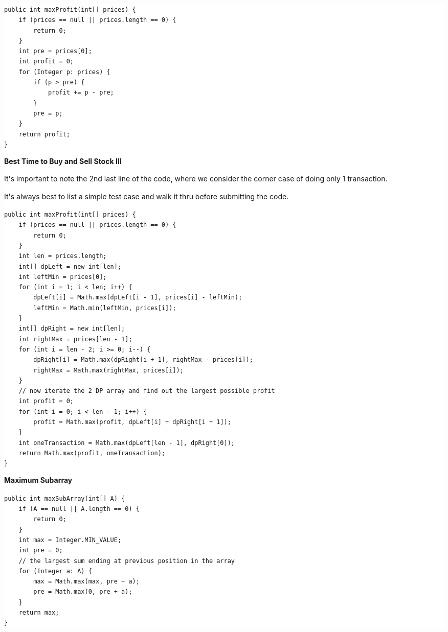     public int maxProfit(int[] prices) {
        if (prices == null || prices.length == 0) {
            return 0;
        }
        int pre = prices[0];
        int profit = 0;
        for (Integer p: prices) {
            if (p > pre) {
                profit += p - pre;
            }
            pre = p;
        }
        return profit;
    }

__Best Time to Buy and Sell Stock III__

It's important to note the 2nd last line of the code, where we consider the corner case of doing only 1 transaction. 

It's always best to list a simple test case and walk it thru before submitting the code. 

    public int maxProfit(int[] prices) {
        if (prices == null || prices.length == 0) {
            return 0;
        }
        int len = prices.length;
        int[] dpLeft = new int[len];
        int leftMin = prices[0];
        for (int i = 1; i < len; i++) {
            dpLeft[i] = Math.max(dpLeft[i - 1], prices[i] - leftMin);
            leftMin = Math.min(leftMin, prices[i]);
        }
        int[] dpRight = new int[len];
        int rightMax = prices[len - 1];
        for (int i = len - 2; i >= 0; i--) {
            dpRight[i] = Math.max(dpRight[i + 1], rightMax - prices[i]);
            rightMax = Math.max(rightMax, prices[i]);
        }
        // now iterate the 2 DP array and find out the largest possible profit
        int profit = 0;
        for (int i = 0; i < len - 1; i++) {
            profit = Math.max(profit, dpLeft[i] + dpRight[i + 1]);
        }
        int oneTransaction = Math.max(dpLeft[len - 1], dpRight[0]);
        return Math.max(profit, oneTransaction);
    }

__Maximum Subarray__

    public int maxSubArray(int[] A) {
        if (A == null || A.length == 0) {
            return 0;
        }
        int max = Integer.MIN_VALUE;
        int pre = 0;
        // the largest sum ending at previous position in the array
        for (Integer a: A) {
            max = Math.max(max, pre + a);
            pre = Math.max(0, pre + a);
        }
        return max;
    }
